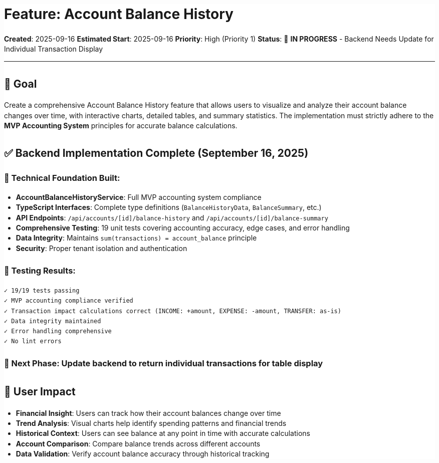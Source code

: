# Feature: Account Balance History

**Created**: 2025-09-16
**Estimated Start**: 2025-09-16
**Priority**: High (Priority 1)
**Status**: 🔧 **IN PROGRESS** - Backend Needs Update for Individual Transaction Display

---

## 🎯 **Goal**

Create a comprehensive Account Balance History feature that allows users to visualize and analyze their account balance changes over time, with interactive charts, detailed tables, and summary statistics. The implementation must strictly adhere to the **MVP Accounting System** principles for accurate balance calculations.

## ✅ **Backend Implementation Complete** (September 16, 2025)

### **🔧 Technical Foundation Built:**
- **AccountBalanceHistoryService**: Full MVP accounting system compliance
- **TypeScript Interfaces**: Complete type definitions (`BalanceHistoryData`, `BalanceSummary`, etc.)
- **API Endpoints**: `/api/accounts/[id]/balance-history` and `/api/accounts/[id]/balance-summary`
- **Comprehensive Testing**: 19 unit tests covering accounting accuracy, edge cases, and error handling
- **Data Integrity**: Maintains `sum(transactions) = account_balance` principle
- **Security**: Proper tenant isolation and authentication

### **🧪 Testing Results:**
```
✓ 19/19 tests passing
✓ MVP accounting compliance verified
✓ Transaction impact calculations correct (INCOME: +amount, EXPENSE: -amount, TRANSFER: as-is)
✓ Data integrity maintained
✓ Error handling comprehensive
✓ No lint errors
```

### **🎯 Next Phase:** Update backend to return individual transactions for table display

## 👥 **User Impact**

- **Financial Insight**: Users can track how their account balances change over time
- **Trend Analysis**: Visual charts help identify spending patterns and financial trends
- **Historical Context**: Users can see balance at any point in time with accurate calculations
- **Account Comparison**: Compare balance trends across different accounts
- **Data Validation**: Verify account balance accuracy through historical tracking
